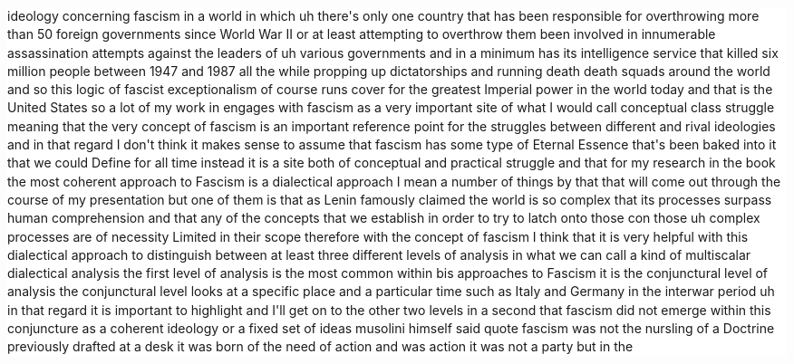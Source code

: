 ideology concerning fascism in a world
in which uh there's only one country
that has been responsible for
overthrowing more than 50 foreign
governments since World War II or at
least attempting to overthrow them been
involved in innumerable assassination
attempts against the leaders of uh
various governments and in a minimum has
its intelligence service that killed six
million people between 1947 and 1987 all
the while propping up dictatorships and
running death death squads around the
world and so this logic of fascist
exceptionalism of course runs cover for
the greatest Imperial power in the world
today and that is the United States so a
lot of my work in engages with fascism
as a very important site of what I would
call conceptual class struggle meaning
that the very concept of fascism is an
important reference point for the
struggles between different and rival
ideologies and in that regard I don't
think it makes sense to assume that
fascism has some type of Eternal Essence
that's been baked into it that we could
Define for all time instead it is a site
both of conceptual and practical
struggle and that for my research in the
book the most coherent approach to
Fascism is a dialectical approach I mean
a number of things by that that will
come out through the course of my
presentation but one of them is that as
Lenin famously claimed the world is so
complex that its processes surpass human
comprehension and that any of the
concepts that we establish in order to
try to latch onto those con those uh
complex processes are of necessity
Limited in their scope therefore with
the concept of fascism I think that it
is very helpful with this dialectical
approach to distinguish between at least
three different levels of analysis in
what we can call a kind of multiscalar
dialectical analysis the first level of
analysis is the most common within bis
approaches to Fascism it is the
conjunctural level of analysis the
conjunctural level looks at a specific
place and a particular time such as
Italy and Germany in the interwar
period uh in that regard it is important
to highlight and I'll get on to the
other two levels in a second that
fascism did not emerge within this
conjuncture as a coherent ideology or a
fixed set of ideas musolini himself said
quote fascism was not the nursling of a
Doctrine previously drafted at a desk it
was born of the need of action and was
action it was not a party but in the